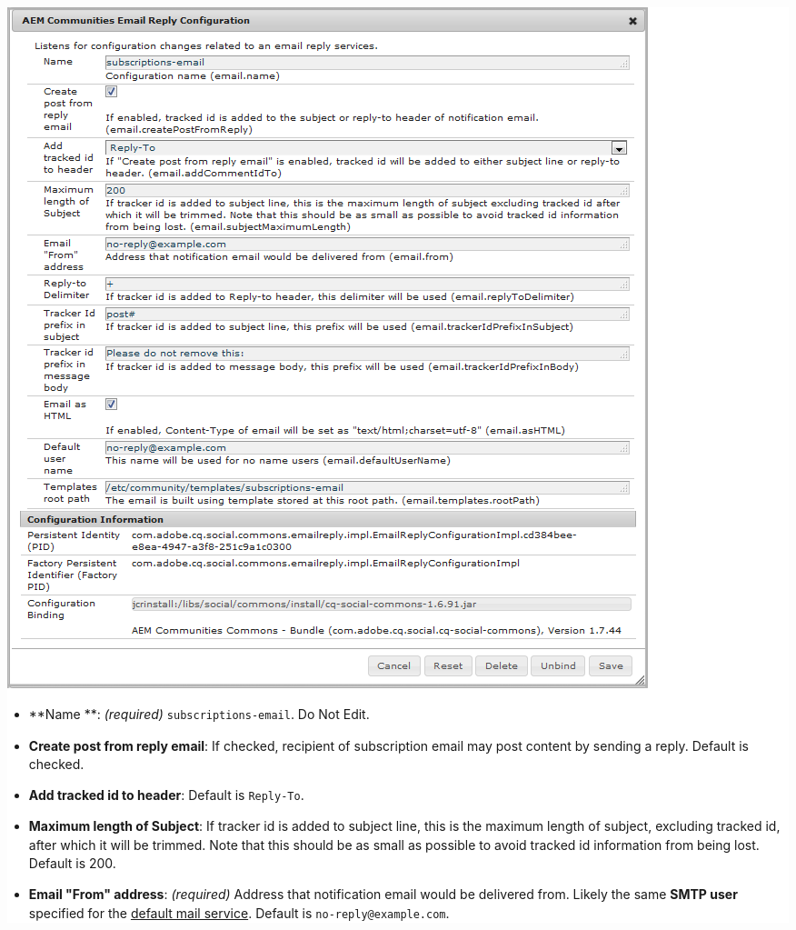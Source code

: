 ![chlimage_1-101](assets/chlimage_1-101.png)

* **Name **: *(required)* `subscriptions-email`. Do Not Edit.

* **Create post from reply email**: If checked, recipient of subscription email may post content by sending a reply. Default is checked.
* **Add tracked id to header**: Default is `Reply-To`.

* **Maximum length of Subject**: If tracker id is added to subject line, this is the maximum length of subject, excluding tracked id, after which it will be trimmed. Note that this should be as small as possible to avoid tracked id information from being lost. Default is 200.
* **Email "From" address**: *(required)* Address that notification email would be delivered from. Likely the same **SMTP user** specified for the [default mail service](#configuredefaultmailservice). Default is `no-reply@example.com`.
